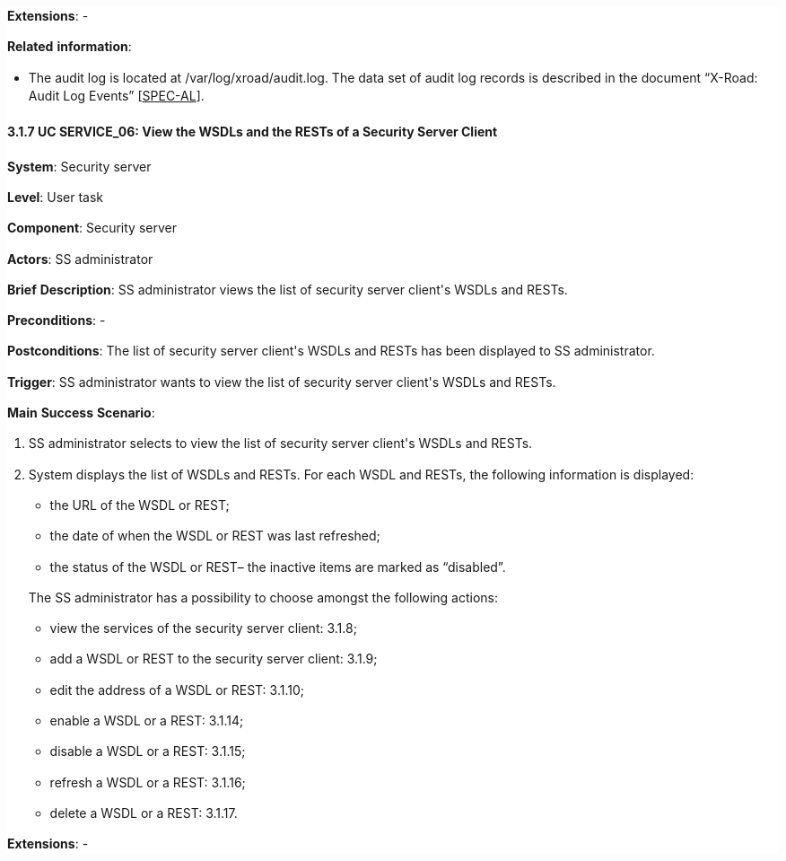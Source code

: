 **Extensions**: -

**Related** **information**:

-   The audit log is located at /var/log/xroad/audit.log. The data set
    of audit log records is described in the document “X-Road: Audit Log
    Events” \[[SPEC-AL](#Ref_SPEC-AL)\].

#### 3.1.7 UC SERVICE\_06: View the WSDLs and the RESTs of a Security Server Client

**System**: Security server

**Level**: User task

**Component**: Security server

**Actors**: SS administrator

**Brief** **Description**: SS administrator views the list of security
server client's WSDLs and RESTs.

**Preconditions**: -

**Postconditions**: The list of security server client's WSDLs and RESTs has been
displayed to SS administrator.

**Trigger**: SS administrator wants to view the list of security server
client's WSDLs and RESTs.

**Main** **Success** **Scenario**:

1.  SS administrator selects to view the list of security server
    client's WSDLs and RESTs.

2.  System displays the list of WSDLs and RESTs. For each WSDL and RESTs, the following
    information is displayed:

    -   the URL of the WSDL or REST;

    -   the date of when the WSDL or REST was last refreshed;

    -   the status of the WSDL or REST– the inactive items are marked as
        “disabled”.

    The SS administrator has a possibility to choose amongst the following actions:

    -   view the services of the security server client: 3.1.8;
    
    -   add a WSDL or REST to the security server client: 3.1.9;
    
    -   edit the address of a WSDL or REST: 3.1.10;
    
    -   enable a WSDL or a REST: 3.1.14;
    
    -   disable a WSDL or a REST: 3.1.15;
    
    -   refresh a WSDL or a REST: 3.1.16;
    
    -   delete a WSDL or a REST: 3.1.17.

**Extensions**: -
